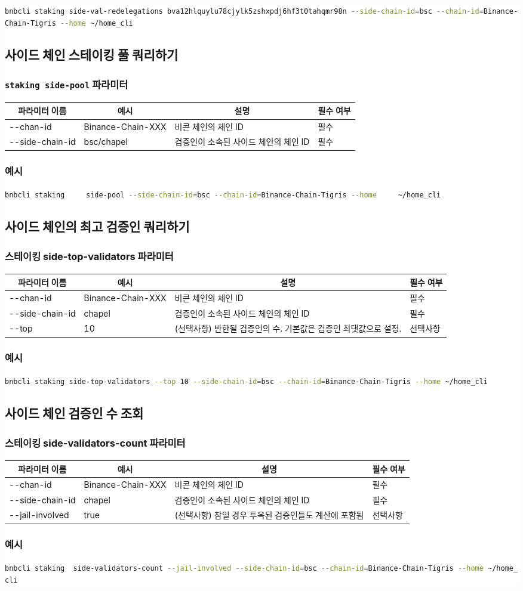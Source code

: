 ```bash
bnbcli staking side-val-redelegations bva12hlquylu78cjylk5zshxpdj6hf3t0tahqmr98n --side-chain-id=bsc --chain-id=Binance-Chain-Tigris --home ~/home_cli
```


## 사이드 체인 스테이킹 풀 쿼리하기

### `staking side-pool` 파라미터

| **파라미터 이름** | **예시**      | **설명**                                       | **필수 여부** |
| ------------------- | ----------------- | --------------------------------------------------- | ------------ |
| --chan-id           | Binance-Chain-XXX | 비콘 체인의 체인 ID                       | 필수          |
| --side-chain-id     | bsc/chapel            | 검증인이 소속된 사이드 체인의 체인 ID | 필수          |


### 예시

```bash
bnbcli staking     side-pool --side-chain-id=bsc --chain-id=Binance-Chain-Tigris --home     ~/home_cli
```


##  사이드 체인의 최고 검증인 쿼리하기

### 스테이킹 side-top-validators 파라미터

| **파라미터 이름** | **예시**      | **설명**                                                | **필수 여부** |
| ------------------- | ----------------- | ------------------------------------------------------------ | ------------ |
| --chan-id           | Binance-Chain-XXX | 비콘 체인의 체인 ID                                | 필수          |
| --side-chain-id     | chapel            | 검증인이 소속된 사이드 체인의 체인 ID          | 필수          |
| --top               | 10                | (선택사항) 반한될 검증인의 수. 기본값은 검증인 최댓값으로 설정. | 선택사항       |

### 예시

```bash
bnbcli staking side-top-validators --top 10 --side-chain-id=bsc --chain-id=Binance-Chain-Tigris --home ~/home_cli
```

## 사이드 체인 검증인 수 조회

### 스테이킹 side-validators-count 파라미터

| **파라미터 이름**| **예시**     | **설명**                                                 | **필수 여부** |
| ------------------- | ----------------- | ------------------------------------------------------------ | ------------ |
| --chan-id           | Binance-Chain-XXX | 비콘 체인의 체인 ID                                | 필수          |
| --side-chain-id     | chapel            | 검증인이 소속된 사이드 체인의 체인 ID          | 필수          |
| --jail-involved     | true              | (선택사항) 참일 경우 투옥된 검증인들도 계산에 포함됨 | 선택사항       |

### 예시

```bash
bnbcli staking  side-validators-count --jail-involved --side-chain-id=bsc --chain-id=Binance-Chain-Tigris --home ~/home_cli
```